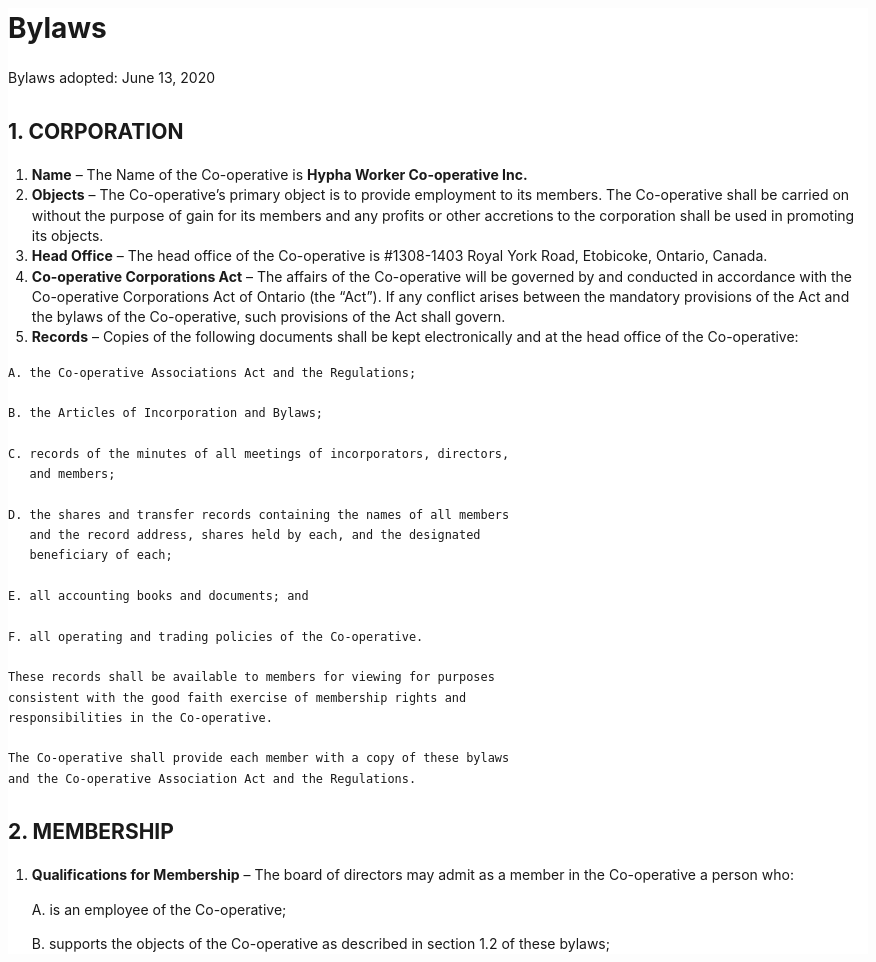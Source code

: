 # Bylaws

Bylaws adopted: June 13, 2020

## 1. CORPORATION

  1. **Name** – The Name of the Co-operative is **Hypha Worker
    Co-operative Inc.**
  1. **Objects** – The Co-operative’s primary object is to provide
    employment to its members. The Co-operative shall be carried on
    without the purpose of gain for its members and any profits or
    other accretions to the corporation shall be used in promoting
    its objects.
  1. **Head Office** – The head office of the Co-operative is
    \#1308-1403 Royal York Road, Etobicoke, Ontario, Canada.
  1. **Co-operative Corporations Act** – The affairs of the
    Co-operative will be governed by and conducted in accordance
    with the Co-operative Corporations Act of Ontario (the “Act”).
    If any conflict arises between the mandatory provisions of the
    Act and the bylaws of the Co-operative, such provisions of the
    Act shall govern.
  1. **Records** – Copies of the following documents shall be kept
    electronically and at the head office of the Co-operative:

    A. the Co-operative Associations Act and the Regulations;

    B. the Articles of Incorporation and Bylaws;

    C. records of the minutes of all meetings of incorporators, directors,
       and members;

    D. the shares and transfer records containing the names of all members
       and the record address, shares held by each, and the designated
       beneficiary of each;

    E. all accounting books and documents; and

    F. all operating and trading policies of the Co-operative.

    These records shall be available to members for viewing for purposes
    consistent with the good faith exercise of membership rights and
    responsibilities in the Co-operative.

    The Co-operative shall provide each member with a copy of these bylaws
    and the Co-operative Association Act and the Regulations.

## 2. MEMBERSHIP

  1.  **Qualifications for Membership** – The board of directors may
      admit as a member in the Co-operative a person who:

      A. is an employee of the Co-operative;

      B. supports the objects of the Co-operative as described in section 1.2
         of these bylaws;
